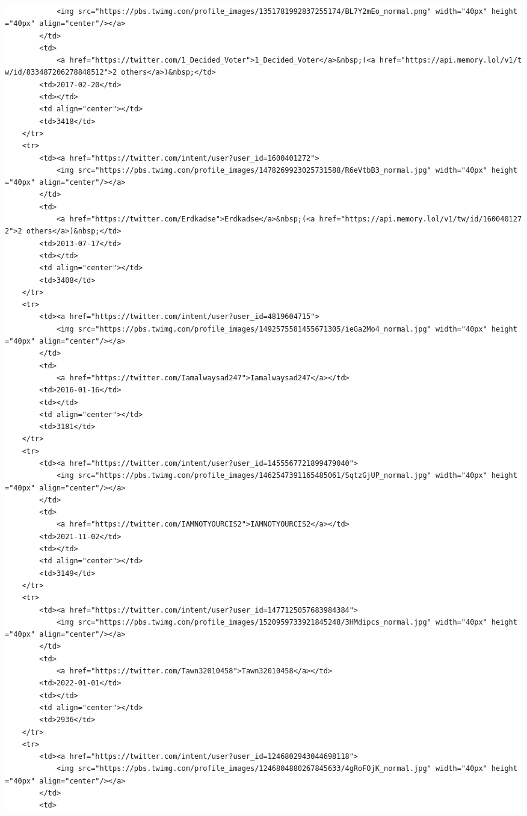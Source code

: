                 <img src="https://pbs.twimg.com/profile_images/1351781992837255174/BL7Y2mEo_normal.png" width="40px" height="40px" align="center"/></a>
            </td>
            <td>
                <a href="https://twitter.com/1_Decided_Voter">1_Decided_Voter</a>&nbsp;(<a href="https://api.memory.lol/v1/tw/id/833487206278848512">2 others</a>)&nbsp;</td>
            <td>2017-02-20</td>
            <td></td>
            <td align="center"></td>
            <td>3418</td>
        </tr>
        <tr>
            <td><a href="https://twitter.com/intent/user?user_id=1600401272">
                <img src="https://pbs.twimg.com/profile_images/1478269923025731588/R6eVtbB3_normal.jpg" width="40px" height="40px" align="center"/></a>
            </td>
            <td>
                <a href="https://twitter.com/Erdkadse">Erdkadse</a>&nbsp;(<a href="https://api.memory.lol/v1/tw/id/1600401272">2 others</a>)&nbsp;</td>
            <td>2013-07-17</td>
            <td></td>
            <td align="center"></td>
            <td>3408</td>
        </tr>
        <tr>
            <td><a href="https://twitter.com/intent/user?user_id=4819604715">
                <img src="https://pbs.twimg.com/profile_images/1492575581455671305/ieGa2Mo4_normal.jpg" width="40px" height="40px" align="center"/></a>
            </td>
            <td>
                <a href="https://twitter.com/Iamalwaysad247">Iamalwaysad247</a></td>
            <td>2016-01-16</td>
            <td></td>
            <td align="center"></td>
            <td>3181</td>
        </tr>
        <tr>
            <td><a href="https://twitter.com/intent/user?user_id=1455567721899479040">
                <img src="https://pbs.twimg.com/profile_images/1462547391165485061/SqtzGjUP_normal.jpg" width="40px" height="40px" align="center"/></a>
            </td>
            <td>
                <a href="https://twitter.com/IAMNOTYOURCIS2">IAMNOTYOURCIS2</a></td>
            <td>2021-11-02</td>
            <td></td>
            <td align="center"></td>
            <td>3149</td>
        </tr>
        <tr>
            <td><a href="https://twitter.com/intent/user?user_id=1477125057683984384">
                <img src="https://pbs.twimg.com/profile_images/1520959733921845248/3HMdipcs_normal.jpg" width="40px" height="40px" align="center"/></a>
            </td>
            <td>
                <a href="https://twitter.com/Tawn32010458">Tawn32010458</a></td>
            <td>2022-01-01</td>
            <td></td>
            <td align="center"></td>
            <td>2936</td>
        </tr>
        <tr>
            <td><a href="https://twitter.com/intent/user?user_id=1246802943044698118">
                <img src="https://pbs.twimg.com/profile_images/1246804880267845633/4gRoFOjK_normal.jpg" width="40px" height="40px" align="center"/></a>
            </td>
            <td>